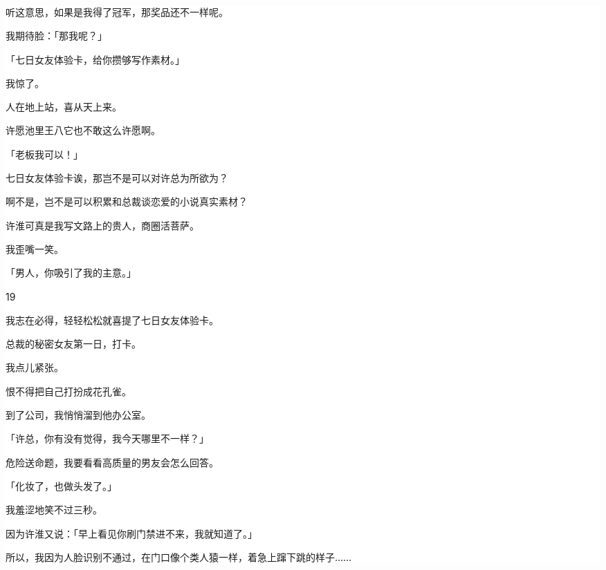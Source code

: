 
听这意思，如果是我得了冠军，那奖品还不一样呢。


我期待脸：「那我呢？」


「七日女友体验卡，给你攒够写作素材。」


我惊了。


人在地上站，喜从天上来。


许愿池里王八它也不敢这么许愿啊。


「老板我可以！」


七日女友体验卡诶，那岂不是可以对许总为所欲为？


啊不是，岂不是可以积累和总裁谈恋爱的小说真实素材？


许淮可真是我写文路上的贵人，商圈活菩萨。


我歪嘴一笑。


「男人，你吸引了我的主意。」


19


我志在必得，轻轻松松就喜提了七日女友体验卡。


总裁的秘密女友第一日，打卡。


我点儿紧张。


恨不得把自己打扮成花孔雀。


到了公司，我悄悄溜到他办公室。


「许总，你有没有觉得，我今天哪里不一样？」


危险送命题，我要看看高质量的男友会怎么回答。


「化妆了，也做头发了。」


我羞涩地笑不过三秒。


因为许淮又说：「早上看见你刷门禁进不来，我就知道了。」


所以，我因为人脸识别不通过，在门口像个类人猿一样，着急上蹿下跳的样子……

